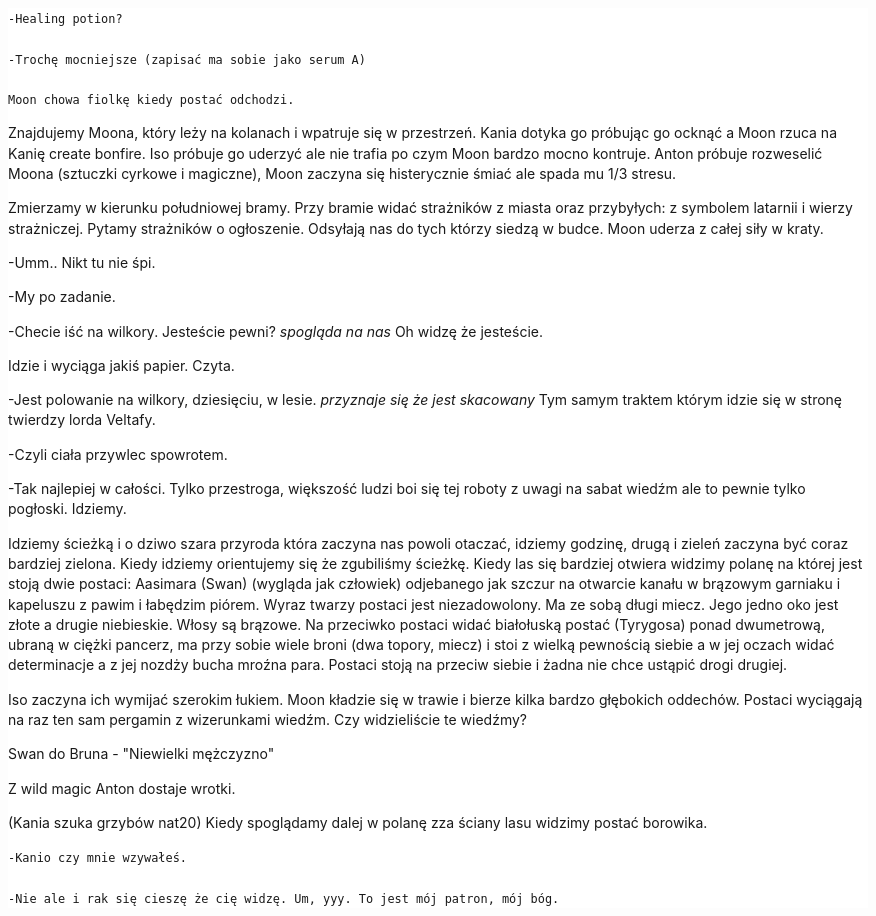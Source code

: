 	-Healing potion?
	
	-Trochę mocniejsze (zapisać ma sobie jako serum A)
	
	Moon chowa fiolkę kiedy postać odchodzi.

Znajdujemy Moona, który leży na kolanach i wpatruje się w przestrzeń. Kania dotyka go próbując go ocknąć a Moon rzuca na Kanię create bonfire.
	Iso próbuje go uderzyć ale nie trafia po czym Moon bardzo mocno kontruje. 
	Anton próbuje rozweselić Moona (sztuczki cyrkowe i magiczne), Moon zaczyna się histerycznie śmiać ale spada mu 1/3 stresu.  
	
Zmierzamy w kierunku południowej bramy.
Przy bramie widać strażników z miasta oraz przybyłych: z symbolem latarnii i wierzy strażniczej.
Pytamy strażników o ogłoszenie. Odsyłają nas do tych którzy siedzą w budce.
Moon uderza z całej siły w kraty.

-Umm.. Nikt tu nie śpi.

-My po zadanie.

-Checie iść na wilkory. Jesteście pewni? *spogląda na nas* Oh widzę że jesteście.

Idzie i wyciąga jakiś papier. Czyta.

-Jest polowanie na wilkory, dziesięciu, w lesie. *przyznaje się że jest skacowany* Tym samym traktem którym idzie się w stronę twierdzy lorda Veltafy.

-Czyli ciała przywlec spowrotem.

-Tak najlepiej w całości. Tylko przestroga, większość ludzi boi się tej roboty z uwagi na sabat wiedźm ale to pewnie tylko pogłoski.
Idziemy.

Idziemy ścieżką i o dziwo szara przyroda która zaczyna nas powoli otaczać, idziemy godzinę, drugą i zieleń zaczyna  być coraz bardziej zielona. Kiedy idziemy orientujemy się że zgubiliśmy ścieżkę. Kiedy las się bardziej otwiera widzimy polanę na której jest stoją dwie postaci:
	Aasimara (Swan) (wygląda jak człowiek) odjebanego jak szczur na otwarcie kanału w brązowym garniaku i kapeluszu z pawim i łabędzim piórem. Wyraz twarzy postaci jest niezadowolony. Ma ze sobą długi miecz. Jego jedno oko jest złote a drugie niebieskie. Włosy są brązowe.
	Na przeciwko postaci widać białołuską postać (Tyrygosa) ponad dwumetrową, ubraną w ciężki pancerz, ma przy sobie wiele broni (dwa topory, miecz) i stoi z wielką pewnością siebie a w jej oczach widać determinacje a z jej nozdży bucha mroźna para.
	Postaci stoją na przeciw siebie i żadna nie chce ustąpić drogi drugiej. 

Iso zaczyna ich wymijać szerokim łukiem. 
	Moon kładzie się w trawie i bierze kilka bardzo głębokich oddechów. 
	Postaci wyciągają na raz ten sam pergamin z wizerunkami wiedźm. Czy widzieliście te wiedźmy?

Swan do Bruna - "Niewielki mężczyzno"

Z wild magic Anton dostaje wrotki.

(Kania szuka grzybów nat20) Kiedy spoglądamy dalej w polanę zza ściany lasu widzimy postać borowika. 
	
	-Kanio czy mnie wzywałeś.
	
	-Nie ale i rak się cieszę że cię widzę. Um, yyy. To jest mój patron, mój bóg.
	